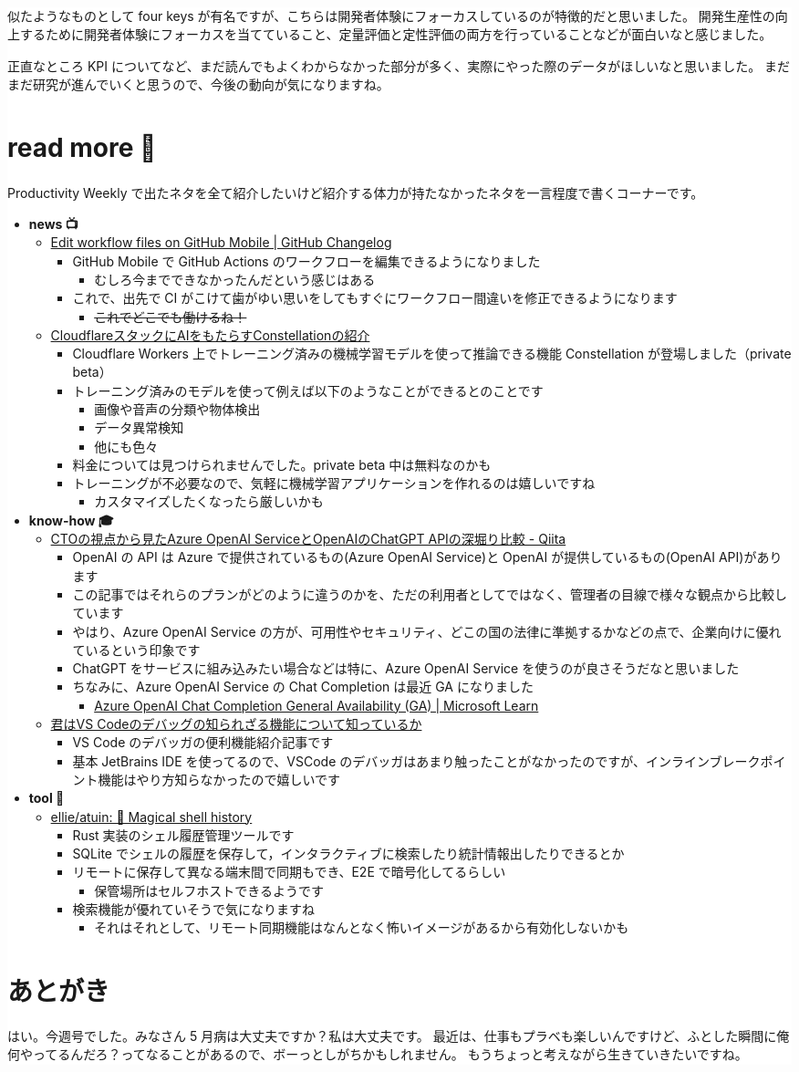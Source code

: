 似たようなものとして four keys が有名ですが、こちらは開発者体験にフォーカスしているのが特徴的だと思いました。
開発生産性の向上するために開発者体験にフォーカスを当てていること、定量評価と定性評価の両方を行っていることなどが面白いなと感じました。

正直なところ KPI についてなど、まだ読んでもよくわからなかった部分が多く、実際にやった際のデータがほしいなと思いました。
まだまだ研究が進んでいくと思うので、今後の動向が気になりますね。

[^flow]: 「ゾーンに入る」的な状態を指すらしい。
[^devex]: Developer Experience (開発者体験) の略として使われている。

# read more 🍘
Productivity Weekly で出たネタを全て紹介したいけど紹介する体力が持たなかったネタを一言程度で書くコーナーです。

- **news 📺**
  - [Edit workflow files on GitHub Mobile | GitHub Changelog](https://github.blog/changelog/2023-05-11-edit-workflow-files-on-github-mobile/)
    - GitHub Mobile で GitHub Actions のワークフローを編集できるようになりました
      - むしろ今までできなかったんだという感じはある
    - これで、出先で CI がこけて歯がゆい思いをしてもすぐにワークフロー間違いを修正できるようになります
      - ~~これでどこでも働けるね！~~
  - [CloudflareスタックにAIをもたらすConstellationの紹介](https://blog.cloudflare.com/ja-jp/introducing-constellation-ja-jp/)
    - Cloudflare Workers 上でトレーニング済みの機械学習モデルを使って推論できる機能 Constellation が登場しました（private beta）
    - トレーニング済みのモデルを使って例えば以下のようなことができるとのことです
      - 画像や音声の分類や物体検出
      - データ異常検知
      - 他にも色々
    - 料金については見つけられませんでした。private beta 中は無料なのかも
    - トレーニングが不必要なので、気軽に機械学習アプリケーションを作れるのは嬉しいですね
      - カスタマイズしたくなったら厳しいかも
- **know-how 🎓**
  - [CTOの視点から見たAzure OpenAI ServiceとOpenAIのChatGPT APIの深堀り比較 - Qiita](https://qiita.com/lazy-kz/items/32e8e7c86bdce67beb48)
    - OpenAI の API は Azure で提供されているもの(Azure OpenAI Service)と OpenAI が提供しているもの(OpenAI API)があります
    - この記事ではそれらのプランがどのように違うのかを、ただの利用者としてではなく、管理者の目線で様々な観点から比較しています
    - やはり、Azure OpenAI Service の方が、可用性やセキュリティ、どこの国の法律に準拠するかなどの点で、企業向けに優れているという印象です
    - ChatGPT をサービスに組み込みたい場合などは特に、Azure OpenAI Service を使うのが良さそうだなと思いました
    - ちなみに、Azure OpenAI Service の Chat Completion は最近 GA になりました
      - [Azure OpenAI Chat Completion General Availability (GA) | Microsoft Learn](https://learn.microsoft.com/en-us/azure/cognitive-services/openai/whats-new#azure-openai-chat-completion-general-availability-ga)
  - [君はVS Codeのデバッグの知られざる機能について知っているか](https://qiita.com/_ken_/items/c5aa4841be74b06530b4)
    - VS Code のデバッガの便利機能紹介記事です
    - 基本 JetBrains IDE を使ってるので、VSCode のデバッガはあまり触ったことがなかったのですが、インラインブレークポイント機能はやり方知らなかったので嬉しいです
- **tool 🔨**
  - [ellie/atuin: 🐢 Magical shell history](https://github.com/ellie/atuin)
    - Rust 実装のシェル履歴管理ツールです
    - SQLite でシェルの履歴を保存して，インタラクティブに検索したり統計情報出したりできるとか
    - リモートに保存して異なる端末間で同期もでき、E2E で暗号化してるらしい
      - 保管場所はセルフホストできるようです
    - 検索機能が優れていそうで気になりますね
      - それはそれとして、リモート同期機能はなんとなく怖いイメージがあるから有効化しないかも

# あとがき
はい。今週号でした。みなさん 5 月病は大丈夫ですか？私は大丈夫です。
最近は、仕事もプラベも楽しいんですけど、ふとした瞬間に俺何やってるんだろ？ってなることがあるので、ボーっとしがちかもしれません。
もうちょっと考えながら生きていきたいですね。
